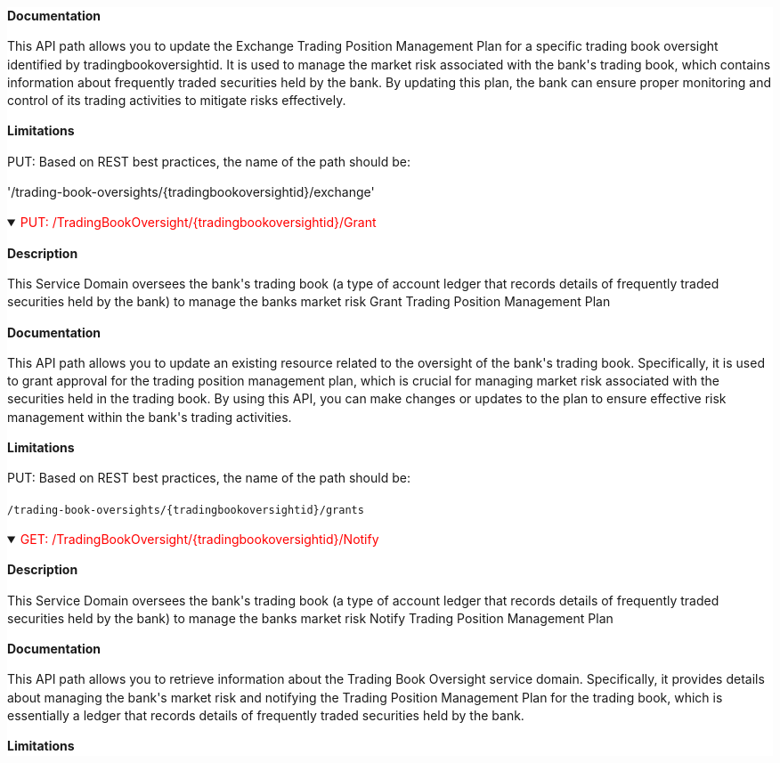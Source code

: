  **Documentation**

  This API path allows you to update the Exchange Trading Position Management Plan for a specific trading book oversight identified by tradingbookoversightid. It is used to manage the market risk associated with the bank's trading book, which contains information about frequently traded securities held by the bank. By updating this plan, the bank can ensure proper monitoring and control of its trading activities to mitigate risks effectively.

  **Limitations**

  PUT: Based on REST best practices, the name of the path should be:

'/trading-book-oversights/{tradingbookoversightid}/exchange'

</details>

<details open>
  <summary><span style='color:red;'>PUT: /TradingBookOversight/{tradingbookoversightid}/Grant</span></summary>

  **Description**

  This Service Domain oversees the bank's trading book (a type of account ledger that records details of frequently traded securities held by the bank) to manage the banks market risk Grant Trading Position Management Plan

  **Documentation**

  This API path allows you to update an existing resource related to the oversight of the bank's trading book. Specifically, it is used to grant approval for the trading position management plan, which is crucial for managing market risk associated with the securities held in the trading book. By using this API, you can make changes or updates to the plan to ensure effective risk management within the bank's trading activities.

  **Limitations**

  PUT: Based on REST best practices, the name of the path should be:

`/trading-book-oversights/{tradingbookoversightid}/grants`

</details>

<details open>
  <summary><span style='color:red;'>GET: /TradingBookOversight/{tradingbookoversightid}/Notify</span></summary>

  **Description**

  This Service Domain oversees the bank's trading book (a type of account ledger that records details of frequently traded securities held by the bank) to manage the banks market risk Notify Trading Position Management Plan

  **Documentation**

  This API path allows you to retrieve information about the Trading Book Oversight service domain. Specifically, it provides details about managing the bank's market risk and notifying the Trading Position Management Plan for the trading book, which is essentially a ledger that records details of frequently traded securities held by the bank.

  **Limitations**
